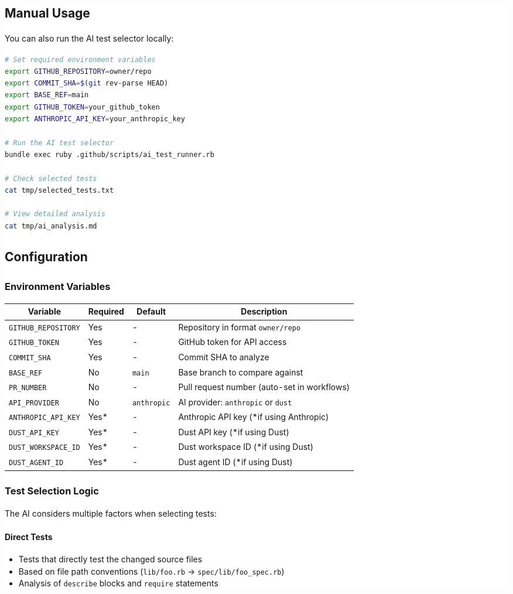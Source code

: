 ## Manual Usage

You can also run the AI test selector locally:

```bash
# Set required environment variables
export GITHUB_REPOSITORY=owner/repo
export COMMIT_SHA=$(git rev-parse HEAD)
export BASE_REF=main
export GITHUB_TOKEN=your_github_token
export ANTHROPIC_API_KEY=your_anthropic_key

# Run the AI test selector
bundle exec ruby .github/scripts/ai_test_runner.rb

# Check selected tests
cat tmp/selected_tests.txt

# View detailed analysis
cat tmp/ai_analysis.md
```

## Configuration

### Environment Variables

| Variable | Required | Default | Description |
|----------|----------|---------|-------------|
| `GITHUB_REPOSITORY` | Yes | - | Repository in format `owner/repo` |
| `GITHUB_TOKEN` | Yes | - | GitHub token for API access |
| `COMMIT_SHA` | Yes | - | Commit SHA to analyze |
| `BASE_REF` | No | `main` | Base branch to compare against |
| `PR_NUMBER` | No | - | Pull request number (auto-set in workflows) |
| `API_PROVIDER` | No | `anthropic` | AI provider: `anthropic` or `dust` |
| `ANTHROPIC_API_KEY` | Yes* | - | Anthropic API key (*if using Anthropic) |
| `DUST_API_KEY` | Yes* | - | Dust API key (*if using Dust) |
| `DUST_WORKSPACE_ID` | Yes* | - | Dust workspace ID (*if using Dust) |
| `DUST_AGENT_ID` | Yes* | - | Dust agent ID (*if using Dust) |

### Test Selection Logic

The AI considers multiple factors when selecting tests:

#### Direct Tests
- Tests that directly test the changed source files
- Based on file path conventions (`lib/foo.rb` → `spec/lib/foo_spec.rb`)
- Analysis of `describe` blocks and `require` statements

